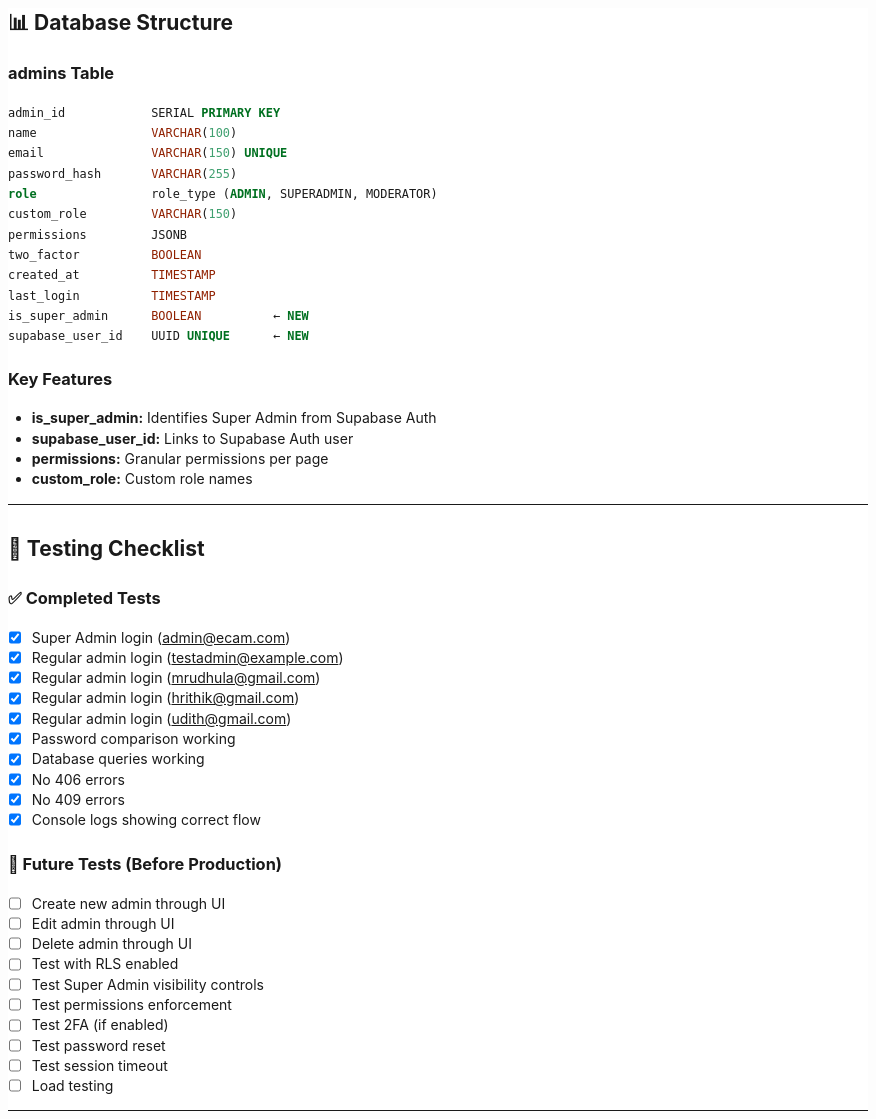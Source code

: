 
## 📊 Database Structure

### admins Table
```sql
admin_id            SERIAL PRIMARY KEY
name                VARCHAR(100)
email               VARCHAR(150) UNIQUE
password_hash       VARCHAR(255)
role                role_type (ADMIN, SUPERADMIN, MODERATOR)
custom_role         VARCHAR(150)
permissions         JSONB
two_factor          BOOLEAN
created_at          TIMESTAMP
last_login          TIMESTAMP
is_super_admin      BOOLEAN          ← NEW
supabase_user_id    UUID UNIQUE      ← NEW
```

### Key Features
- **is_super_admin:** Identifies Super Admin from Supabase Auth
- **supabase_user_id:** Links to Supabase Auth user
- **permissions:** Granular permissions per page
- **custom_role:** Custom role names

---

## 🧪 Testing Checklist

### ✅ Completed Tests
- [x] Super Admin login (admin@ecam.com)
- [x] Regular admin login (testadmin@example.com)
- [x] Regular admin login (mrudhula@gmail.com)
- [x] Regular admin login (hrithik@gmail.com)
- [x] Regular admin login (udith@gmail.com)
- [x] Password comparison working
- [x] Database queries working
- [x] No 406 errors
- [x] No 409 errors
- [x] Console logs showing correct flow

### 🔄 Future Tests (Before Production)
- [ ] Create new admin through UI
- [ ] Edit admin through UI
- [ ] Delete admin through UI
- [ ] Test with RLS enabled
- [ ] Test Super Admin visibility controls
- [ ] Test permissions enforcement
- [ ] Test 2FA (if enabled)
- [ ] Test password reset
- [ ] Test session timeout
- [ ] Load testing

---
